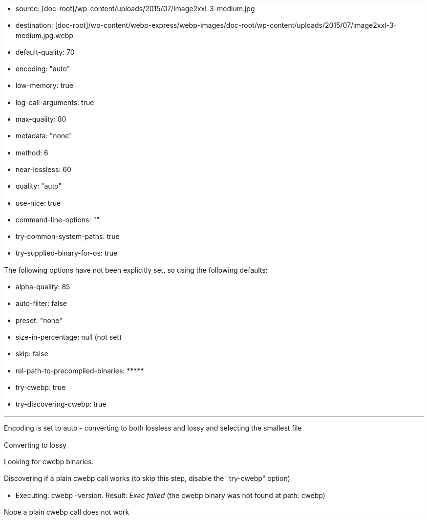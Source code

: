 - source: [doc-root]/wp-content/uploads/2015/07/image2xxl-3-medium.jpg

- destination: [doc-root]/wp-content/webp-express/webp-images/doc-root/wp-content/uploads/2015/07/image2xxl-3-medium.jpg.webp

- default-quality: 70

- encoding: "auto"

- low-memory: true

- log-call-arguments: true

- max-quality: 80

- metadata: "none"

- method: 6

- near-lossless: 60

- quality: "auto"

- use-nice: true

- command-line-options: ""

- try-common-system-paths: true

- try-supplied-binary-for-os: true


The following options have not been explicitly set, so using the following defaults:

- alpha-quality: 85

- auto-filter: false

- preset: "none"

- size-in-percentage: null (not set)

- skip: false

- rel-path-to-precompiled-binaries: *****

- try-cwebp: true

- try-discovering-cwebp: true

------------


Encoding is set to auto - converting to both lossless and lossy and selecting the smallest file


Converting to lossy

Looking for cwebp binaries.

Discovering if a plain cwebp call works (to skip this step, disable the "try-cwebp" option)

- Executing: cwebp -version. Result: *Exec failed* (the cwebp binary was not found at path: cwebp)

Nope a plain cwebp call does not work
